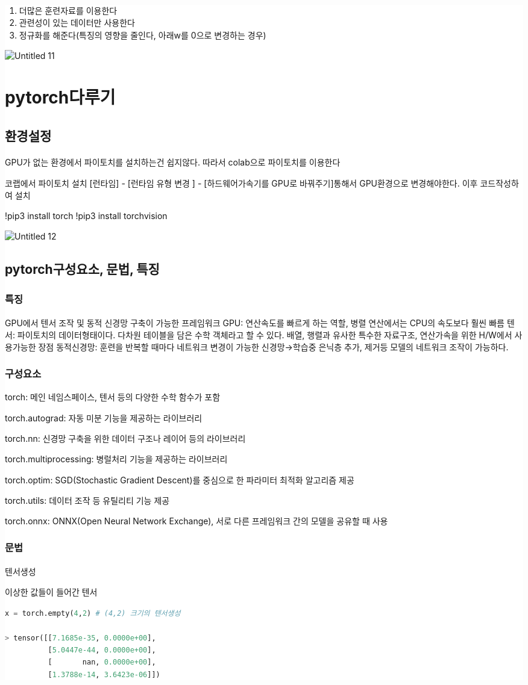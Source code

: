 1. 더많은 훈련자료를 이용한다
2. 관련성이 있는 데이터만 사용한다
3. 정규화를 해준다(특징의 영향을 줄인다, 아래w를 0으로 변경하는 경우)

![Untitled 11](https://github.com/IMS-STUDY/AI-Study/assets/127017020/11aacea2-3c37-4118-b3e5-dca716e7d1af)

# pytorch다루기

## 환경설정

GPU가 없는 환경에서 파이토치를 설치하는건 쉽지않다. 따라서 colab으로 파이토치를 이용한다

코랩에서 파이토치 설치 
[런타임] - [런타임 유형 변경 ] - [하드웨어가속기를 GPU로 바꿔주기]통해서 GPU환경으로 변경해야한다. 이후 코드작성하여 설치

!pip3 install torch
!pip3 install torchvision

![Untitled 12](https://github.com/IMS-STUDY/AI-Study/assets/127017020/e205dd16-0a6b-4d3b-bdcb-6f9d4aa1b97e)

## pytorch구성요소, 문법, 특징

### 특징

GPU에서 텐서 조작 및 동적 신경망 구축이 가능한 프레임워크
GPU: 연산속도를 빠르게 하는 역할, 병렬 연산에서는 CPU의 속도보다 훨씬 빠름
텐서: 파이토치의 데이터형태이다. 다차원 테이블을 담은 수학 객체라고 할 수 있다.
         배열, 행렬과 유사한 특수한 자료구조, 연산가속을 위한 H/W에서 사용가능한 장점
동적신경망: 훈련을 반복할 때마다 네트워크 변경이 가능한 신경망→학습중 은닉층 추가, 제거등 모델의 네트워크 조작이 가능하다.

### 구성요소

torch: 메인 네임스페이스, 텐서 등의 다양한 수학 함수가 포함

torch.autograd: 자동 미분 기능을 제공하는 라이브러리

torch.nn: 신경망 구축을 위한 데이터 구조나 레이어 등의 라이브러리

torch.multiprocessing: 병럴처리 기능을 제공하는 라이브러리

torch.optim: SGD(Stochastic Gradient Descent)를 중심으로 한 파라미터 최적화 알고리즘 제공

torch.utils: 데이터 조작 등 유틸리티 기능 제공

torch.onnx: ONNX(Open Neural Network Exchange), 서로 다른 프레임워크 간의 모델을 공유할 때 사용

### 문법

텐서생성

이상한 값들이 들어간 텐서

```python
x = torch.empty(4,2) # (4,2) 크기의 텐서생성

> tensor([[7.1685e-35, 0.0000e+00],  
          [5.0447e-44, 0.0000e+00],
          [       nan, 0.0000e+00],
          [1.3788e-14, 3.6423e-06]])
```
